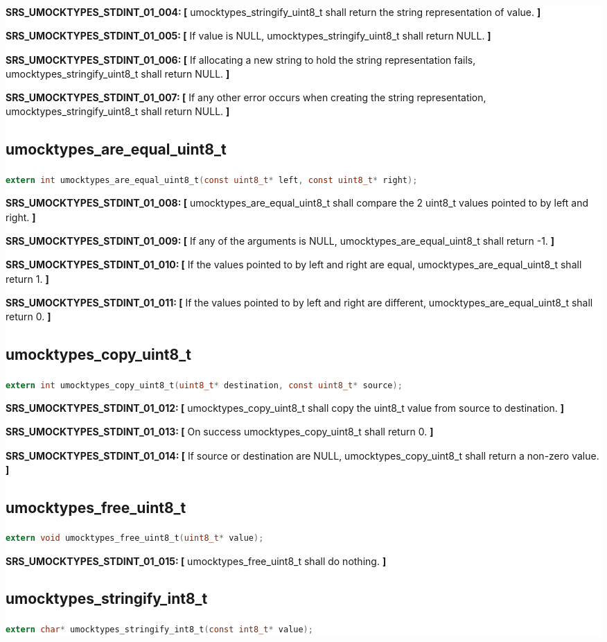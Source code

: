 **SRS_UMOCKTYPES_STDINT_01_004: [** umocktypes_stringify_uint8_t shall return the string representation of value. **]**

**SRS_UMOCKTYPES_STDINT_01_005: [** If value is NULL, umocktypes_stringify_uint8_t shall return NULL. **]**

**SRS_UMOCKTYPES_STDINT_01_006: [** If allocating a new string to hold the string representation fails, umocktypes_stringify_uint8_t shall return NULL. **]**

**SRS_UMOCKTYPES_STDINT_01_007: [** If any other error occurs when creating the string representation, umocktypes_stringify_uint8_t shall return NULL. **]**

## umocktypes_are_equal_uint8_t

```c
extern int umocktypes_are_equal_uint8_t(const uint8_t* left, const uint8_t* right);
```

**SRS_UMOCKTYPES_STDINT_01_008: [** umocktypes_are_equal_uint8_t shall compare the 2 uint8_t values pointed to by left and right. **]**

**SRS_UMOCKTYPES_STDINT_01_009: [** If any of the arguments is NULL, umocktypes_are_equal_uint8_t shall return -1. **]**

**SRS_UMOCKTYPES_STDINT_01_010: [** If the values pointed to by left and right are equal, umocktypes_are_equal_uint8_t shall return 1. **]**

**SRS_UMOCKTYPES_STDINT_01_011: [** If the values pointed to by left and right are different, umocktypes_are_equal_uint8_t shall return 0. **]**

## umocktypes_copy_uint8_t

```c
extern int umocktypes_copy_uint8_t(uint8_t* destination, const uint8_t* source);
```

**SRS_UMOCKTYPES_STDINT_01_012: [** umocktypes_copy_uint8_t shall copy the uint8_t value from source to destination. **]**

**SRS_UMOCKTYPES_STDINT_01_013: [** On success umocktypes_copy_uint8_t shall return 0. **]**

**SRS_UMOCKTYPES_STDINT_01_014: [** If source or destination are NULL, umocktypes_copy_uint8_t shall return a non-zero value. **]**

## umocktypes_free_uint8_t

```c
extern void umocktypes_free_uint8_t(uint8_t* value);
```

**SRS_UMOCKTYPES_STDINT_01_015: [** umocktypes_free_uint8_t shall do nothing. **]**

## umocktypes_stringify_int8_t

```c
extern char* umocktypes_stringify_int8_t(const int8_t* value);
```
